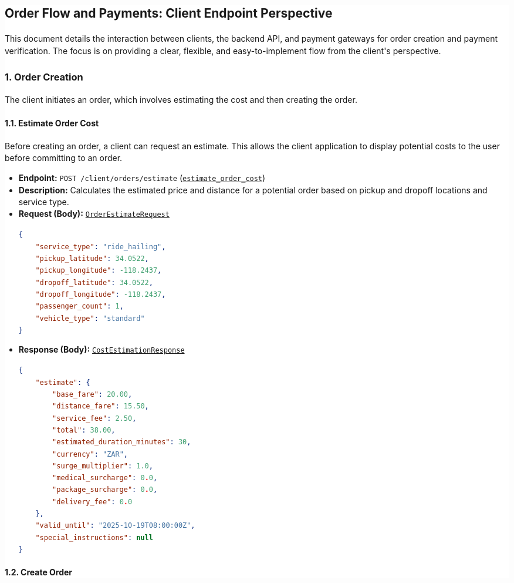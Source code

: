 ## Order Flow and Payments: Client Endpoint Perspective

This document details the interaction between clients, the backend API, and payment gateways for order creation and payment verification. The focus is on providing a clear, flexible, and easy-to-implement flow from the client's perspective.

### 1. Order Creation

The client initiates an order, which involves estimating the cost and then creating the order.

#### 1.1. Estimate Order Cost

Before creating an order, a client can request an estimate. This allows the client application to display potential costs to the user before committing to an order.

*   **Endpoint:** `POST /client/orders/estimate` ([`estimate_order_cost`](app/api/client_routes.py:29))
*   **Description:** Calculates the estimated price and distance for a potential order based on pickup and dropoff locations and service type.
*   **Request (Body):** [`OrderEstimateRequest`](app/schemas/order_schemas.py:60)
    ```json
    {
        "service_type": "ride_hailing",
        "pickup_latitude": 34.0522,
        "pickup_longitude": -118.2437,
        "dropoff_latitude": 34.0522,
        "dropoff_longitude": -118.2437,
        "passenger_count": 1,
        "vehicle_type": "standard"
    }
    ```
*   **Response (Body):** [`CostEstimationResponse`](app/schemas/order_schemas.py:85)
    ```json
    {
        "estimate": {
            "base_fare": 20.00,
            "distance_fare": 15.50,
            "service_fee": 2.50,
            "total": 38.00,
            "estimated_duration_minutes": 30,
            "currency": "ZAR",
            "surge_multiplier": 1.0,
            "medical_surcharge": 0.0,
            "package_surcharge": 0.0,
            "delivery_fee": 0.0
        },
        "valid_until": "2025-10-19T08:00:00Z",
        "special_instructions": null
    }
    ```

#### 1.2. Create Order
